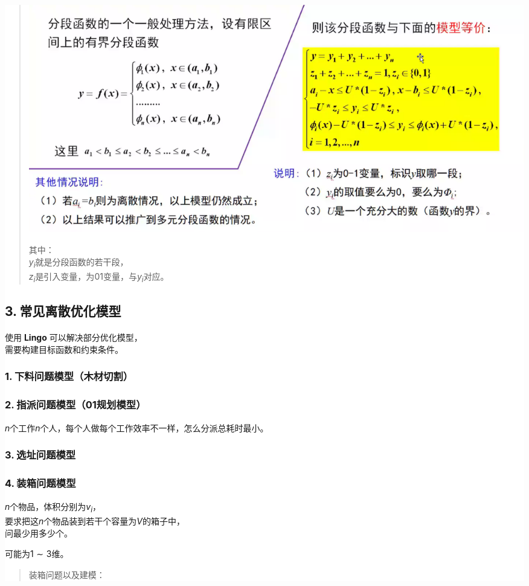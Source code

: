 > ![图 1](images/%E7%A6%BB%E6%95%A3%E4%BC%98%E5%8C%96--08-16_09-11-36.png)
>
> 其中：  
> $y_i$就是分段函数的若干段，  
> $z_i$是引入变量，为$01$变量，与$y_i$对应。

## 3. 常见离散优化模型

使用 **Lingo** 可以解决部分优化模型，  
需要构建目标函数和约束条件。

### 1. 下料问题模型（木材切割）

### 2. 指派问题模型（01规划模型）

$n$个工作$n$个人，每个人做每个工作效率不一样，怎么分派总耗时最小。

### 3. 选址问题模型

### 4. 装箱问题模型

$n$个物品，体积分别为$v_i$，  
要求把这$n$个物品装到若干个容量为$V$的箱子中，  
问最少用多少个。

可能为$1 \sim 3$维。

> 装箱问题以及建模：
>